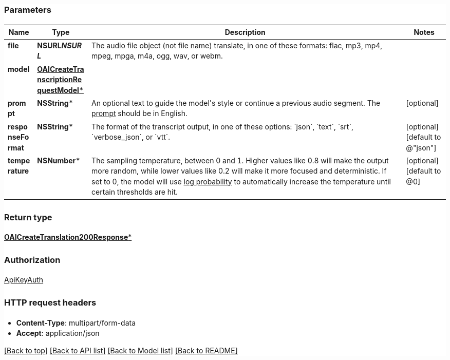 ### Parameters

Name | Type | Description  | Notes
------------- | ------------- | ------------- | -------------
 **file** | **NSURL*****NSURL***| The audio file object (not file name) translate, in one of these formats: flac, mp3, mp4, mpeg, mpga, m4a, ogg, wav, or webm.  | 
 **model** | [**OAICreateTranscriptionRequestModel***](OAICreateTranscriptionRequestModel.md)|  | 
 **prompt** | **NSString***| An optional text to guide the model&#39;s style or continue a previous audio segment. The [prompt](/docs/guides/speech-to-text/prompting) should be in English.  | [optional] 
 **responseFormat** | **NSString***| The format of the transcript output, in one of these options: &#x60;json&#x60;, &#x60;text&#x60;, &#x60;srt&#x60;, &#x60;verbose_json&#x60;, or &#x60;vtt&#x60;.  | [optional] [default to @&quot;json&quot;]
 **temperature** | **NSNumber***| The sampling temperature, between 0 and 1. Higher values like 0.8 will make the output more random, while lower values like 0.2 will make it more focused and deterministic. If set to 0, the model will use [log probability](https://en.wikipedia.org/wiki/Log_probability) to automatically increase the temperature until certain thresholds are hit.  | [optional] [default to @0]

### Return type

[**OAICreateTranslation200Response***](OAICreateTranslation200Response.md)

### Authorization

[ApiKeyAuth](../README.md#ApiKeyAuth)

### HTTP request headers

 - **Content-Type**: multipart/form-data
 - **Accept**: application/json

[[Back to top]](#) [[Back to API list]](../README.md#documentation-for-api-endpoints) [[Back to Model list]](../README.md#documentation-for-models) [[Back to README]](../README.md)

